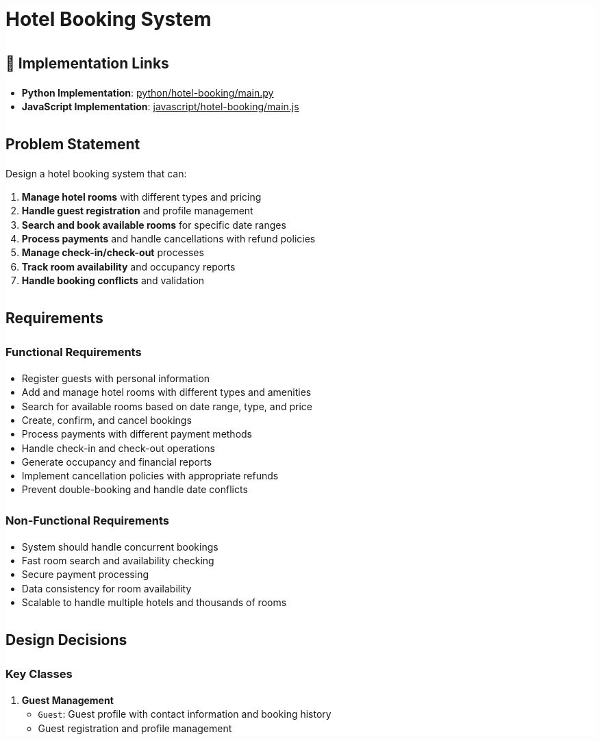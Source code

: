 # Hotel Booking System

## 🔗 Implementation Links

- **Python Implementation**: [python/hotel-booking/main.py](python/hotel-booking/main.py)
- **JavaScript Implementation**: [javascript/hotel-booking/main.js](javascript/hotel-booking/main.js)

## Problem Statement

Design a hotel booking system that can:

1. **Manage hotel rooms** with different types and pricing
2. **Handle guest registration** and profile management
3. **Search and book available rooms** for specific date ranges
4. **Process payments** and handle cancellations with refund policies
5. **Manage check-in/check-out** processes
6. **Track room availability** and occupancy reports
7. **Handle booking conflicts** and validation

## Requirements

### Functional Requirements

- Register guests with personal information
- Add and manage hotel rooms with different types and amenities
- Search for available rooms based on date range, type, and price
- Create, confirm, and cancel bookings
- Process payments with different payment methods
- Handle check-in and check-out operations
- Generate occupancy and financial reports
- Implement cancellation policies with appropriate refunds
- Prevent double-booking and handle date conflicts

### Non-Functional Requirements

- System should handle concurrent bookings
- Fast room search and availability checking
- Secure payment processing
- Data consistency for room availability
- Scalable to handle multiple hotels and thousands of rooms

## Design Decisions

### Key Classes

1. **Guest Management**
   - `Guest`: Guest profile with contact information and booking history
   - Guest registration and profile management
